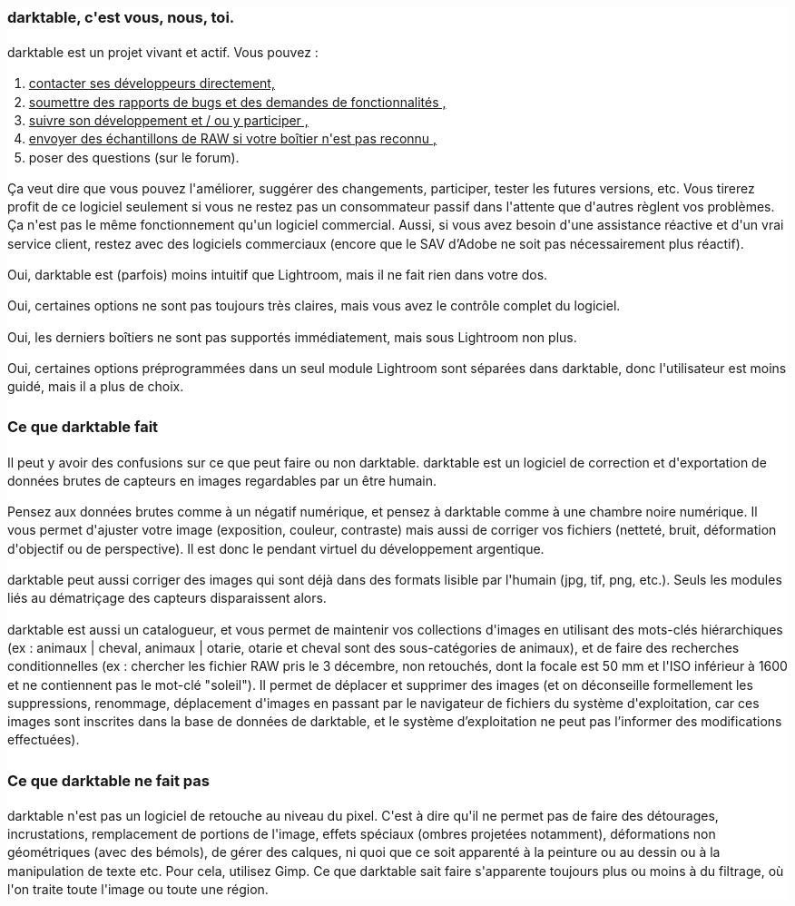 ### darktable, c'est vous, nous, toi.

darktable est un projet vivant et actif. Vous pouvez :

1. [contacter ses développeurs directement,](http://www.darktable.org/contact/)
2. [soumettre des rapports de bugs et des demandes de fonctionnalités ,](https://redmine.darktable.org/issues?set_filter=1)
3. [suivre son développement et / ou y participer ,](https://github.com/darktable-org/darktable)
4. [envoyer des échantillons de RAW si votre boîtier n'est pas reconnu ,](https://raw.pixls.us/)
5. poser des questions (sur le forum).

Ça veut dire que vous pouvez l'améliorer, suggérer des changements, participer, tester les futures versions, etc. Vous tirerez profit de ce logiciel seulement si vous ne restez pas un consommateur passif dans l'attente que d'autres règlent vos problèmes. Ça n'est pas le même fonctionnement qu'un logiciel commercial. Aussi, si vous avez besoin d'une assistance réactive et d'un vrai service client, restez avec des logiciels commerciaux (encore que le SAV d’Adobe ne soit pas nécessairement plus réactif).

Oui, darktable est (parfois) moins intuitif que Lightroom, mais il ne fait rien dans votre dos.

Oui, certaines options ne sont pas toujours très claires, mais vous avez le contrôle complet du logiciel.

Oui, les derniers boîtiers ne sont pas supportés immédiatement, mais sous Lightroom non plus.

Oui, certaines options préprogrammées dans un seul module Lightroom sont séparées dans darktable, donc l'utilisateur est moins guidé, mais il a plus de choix.

### Ce que darktable fait

Il peut y avoir des confusions sur ce que peut faire ou non darktable. darktable est un logiciel de correction et d'exportation de données brutes de capteurs en images regardables par un être humain.

Pensez aux données brutes comme à un négatif numérique, et pensez à darktable comme à une chambre noire numérique. Il vous permet d'ajuster votre image (exposition, couleur, contraste) mais aussi de corriger vos fichiers (netteté, bruit, déformation d'objectif ou de perspective). Il est donc le pendant virtuel du développement argentique.

darktable peut aussi corriger des images qui sont déjà dans des formats lisible par l'humain (jpg, tif, png, etc.). Seuls les modules liés au dématriçage des capteurs disparaissent alors.

darktable est aussi un catalogueur, et vous permet de maintenir vos collections d'images en utilisant des mots-clés hiérarchiques (ex : animaux | cheval, animaux | otarie, otarie et cheval sont des sous-catégories de animaux), et de faire des recherches conditionnelles (ex : chercher les fichier RAW pris le 3 décembre, non retouchés, dont la focale est 50 mm et l'ISO inférieur à 1600 et ne contiennent pas le mot-clé "soleil"). Il permet de déplacer et supprimer des images (et on déconseille formellement les suppressions, renommage, déplacement d'images en passant par le navigateur de fichiers du système d'exploitation, car ces images sont inscrites dans la base de données de darktable, et le système d’exploitation ne peut pas l’informer des modifications effectuées).

### Ce que darktable ne fait pas

darktable n'est pas un logiciel de retouche au niveau du pixel. C'est à dire qu'il ne permet pas de faire des détourages, incrustations, remplacement de portions de l'image, effets spéciaux (ombres projetées notamment), déformations non géométriques (avec des bémols), de gérer des calques, ni quoi que ce soit apparenté à la peinture ou au dessin ou à la manipulation de texte etc. Pour cela, utilisez Gimp. Ce que darktable sait faire s'apparente toujours plus ou moins à du filtrage, où l'on traite toute l'image ou toute une région.
